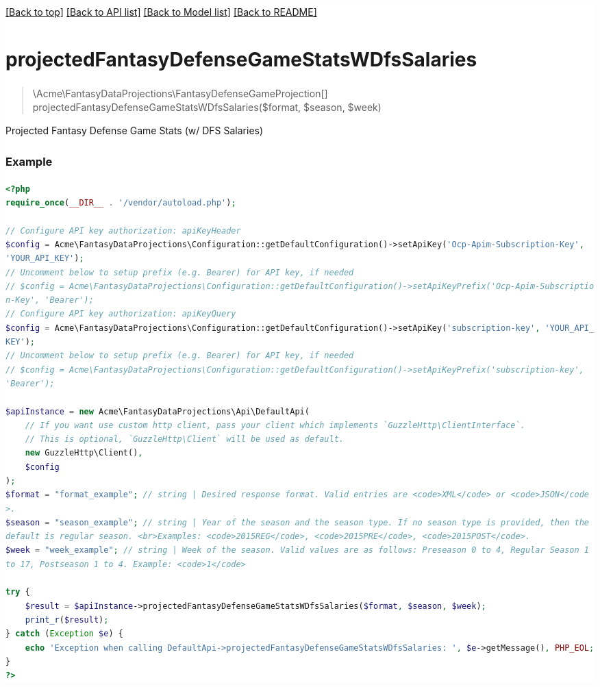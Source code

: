 [[Back to top]](#) [[Back to API list]](../../README.md#documentation-for-api-endpoints) [[Back to Model list]](../../README.md#documentation-for-models) [[Back to README]](../../README.md)

# **projectedFantasyDefenseGameStatsWDfsSalaries**
> \Acme\FantasyDataProjections\\FantasyDefenseGameProjection[] projectedFantasyDefenseGameStatsWDfsSalaries($format, $season, $week)

Projected Fantasy Defense Game Stats (w/ DFS Salaries)

### Example
```php
<?php
require_once(__DIR__ . '/vendor/autoload.php');

// Configure API key authorization: apiKeyHeader
$config = Acme\FantasyDataProjections\Configuration::getDefaultConfiguration()->setApiKey('Ocp-Apim-Subscription-Key', 'YOUR_API_KEY');
// Uncomment below to setup prefix (e.g. Bearer) for API key, if needed
// $config = Acme\FantasyDataProjections\Configuration::getDefaultConfiguration()->setApiKeyPrefix('Ocp-Apim-Subscription-Key', 'Bearer');
// Configure API key authorization: apiKeyQuery
$config = Acme\FantasyDataProjections\Configuration::getDefaultConfiguration()->setApiKey('subscription-key', 'YOUR_API_KEY');
// Uncomment below to setup prefix (e.g. Bearer) for API key, if needed
// $config = Acme\FantasyDataProjections\Configuration::getDefaultConfiguration()->setApiKeyPrefix('subscription-key', 'Bearer');

$apiInstance = new Acme\FantasyDataProjections\Api\DefaultApi(
    // If you want use custom http client, pass your client which implements `GuzzleHttp\ClientInterface`.
    // This is optional, `GuzzleHttp\Client` will be used as default.
    new GuzzleHttp\Client(),
    $config
);
$format = "format_example"; // string | Desired response format. Valid entries are <code>XML</code> or <code>JSON</code>.
$season = "season_example"; // string | Year of the season and the season type. If no season type is provided, then the default is regular season. <br>Examples: <code>2015REG</code>, <code>2015PRE</code>, <code>2015POST</code>.
$week = "week_example"; // string | Week of the season. Valid values are as follows: Preseason 0 to 4, Regular Season 1 to 17, Postseason 1 to 4. Example: <code>1</code>

try {
    $result = $apiInstance->projectedFantasyDefenseGameStatsWDfsSalaries($format, $season, $week);
    print_r($result);
} catch (Exception $e) {
    echo 'Exception when calling DefaultApi->projectedFantasyDefenseGameStatsWDfsSalaries: ', $e->getMessage(), PHP_EOL;
}
?>
```

